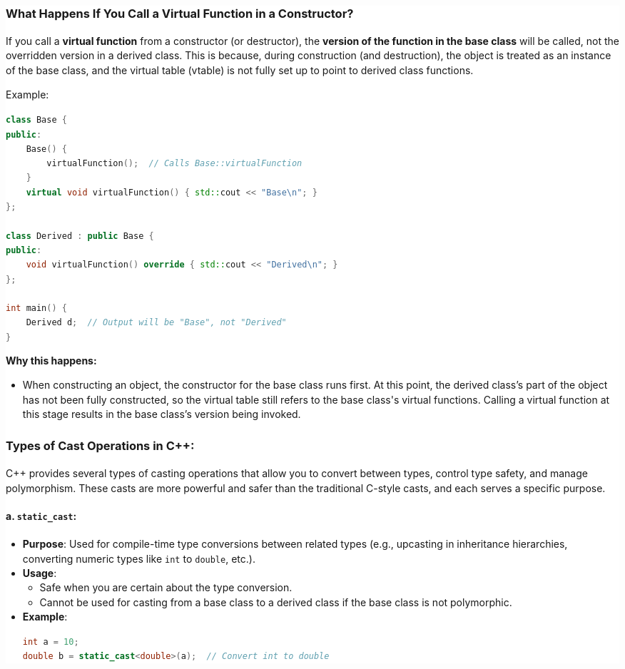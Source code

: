 ### **What Happens If You Call a Virtual Function in a Constructor?**

If you call a **virtual function** from a constructor (or destructor), the **version of the function in the base class** will be called, not the overridden version in a derived class. This is because, during construction (and destruction), the object is treated as an instance of the base class, and the virtual table (vtable) is not fully set up to point to derived class functions.

Example:
```cpp
class Base {
public:
    Base() {
        virtualFunction();  // Calls Base::virtualFunction
    }
    virtual void virtualFunction() { std::cout << "Base\n"; }
};

class Derived : public Base {
public:
    void virtualFunction() override { std::cout << "Derived\n"; }
};

int main() {
    Derived d;  // Output will be "Base", not "Derived"
}
```

**Why this happens:**
- When constructing an object, the constructor for the base class runs first. At this point, the derived class’s part of the object has not been fully constructed, so the virtual table still refers to the base class's virtual functions. Calling a virtual function at this stage results in the base class’s version being invoked.


### **Types of Cast Operations in C++:**

C++ provides several types of casting operations that allow you to convert between types, control type safety, and manage polymorphism. These casts are more powerful and safer than the traditional C-style casts, and each serves a specific purpose.

#### a. **`static_cast`**:
   - **Purpose**: Used for compile-time type conversions between related types (e.g., upcasting in inheritance hierarchies, converting numeric types like `int` to `double`, etc.).
   - **Usage**: 
     - Safe when you are certain about the type conversion.
     - Cannot be used for casting from a base class to a derived class if the base class is not polymorphic.
   - **Example**:
     ```cpp
     int a = 10;
     double b = static_cast<double>(a);  // Convert int to double
     ```
